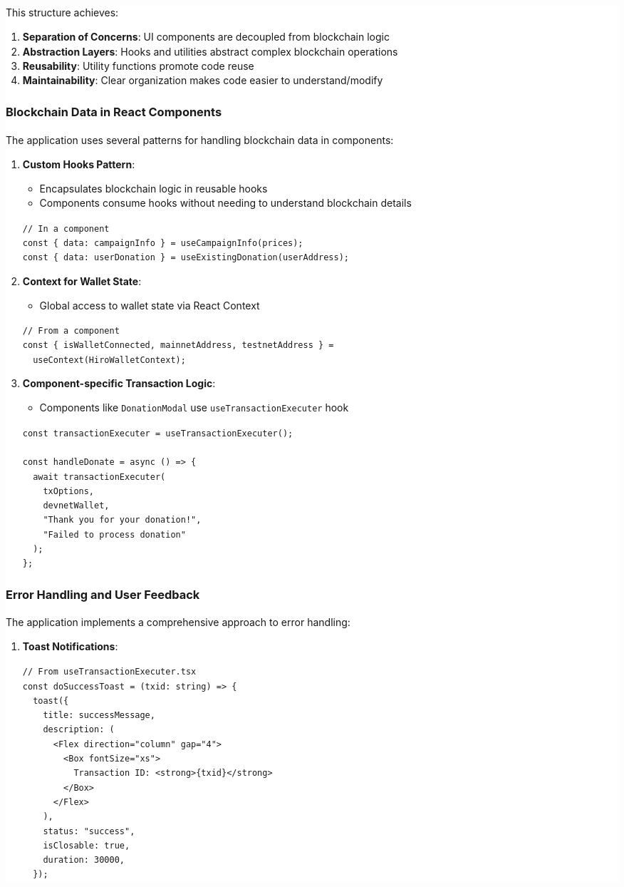 This structure achieves:

1. **Separation of Concerns**: UI components are decoupled from blockchain logic
2. **Abstraction Layers**: Hooks and utilities abstract complex blockchain operations
3. **Reusability**: Utility functions promote code reuse
4. **Maintainability**: Clear organization makes code easier to understand/modify

### Blockchain Data in React Components

The application uses several patterns for handling blockchain data in components:

1. **Custom Hooks Pattern**:

   - Encapsulates blockchain logic in reusable hooks
   - Components consume hooks without needing to understand blockchain details

   ```tsx
   // In a component
   const { data: campaignInfo } = useCampaignInfo(prices);
   const { data: userDonation } = useExistingDonation(userAddress);
   ```

2. **Context for Wallet State**:

   - Global access to wallet state via React Context

   ```tsx
   // From a component
   const { isWalletConnected, mainnetAddress, testnetAddress } =
     useContext(HiroWalletContext);
   ```

3. **Component-specific Transaction Logic**:

   - Components like `DonationModal` use `useTransactionExecuter` hook

   ```tsx
   const transactionExecuter = useTransactionExecuter();

   const handleDonate = async () => {
     await transactionExecuter(
       txOptions,
       devnetWallet,
       "Thank you for your donation!",
       "Failed to process donation"
     );
   };
   ```

### Error Handling and User Feedback

The application implements a comprehensive approach to error handling:

1. **Toast Notifications**:

   ```tsx
   // From useTransactionExecuter.tsx
   const doSuccessToast = (txid: string) => {
     toast({
       title: successMessage,
       description: (
         <Flex direction="column" gap="4">
           <Box fontSize="xs">
             Transaction ID: <strong>{txid}</strong>
           </Box>
         </Flex>
       ),
       status: "success",
       isClosable: true,
       duration: 30000,
     });
   ```